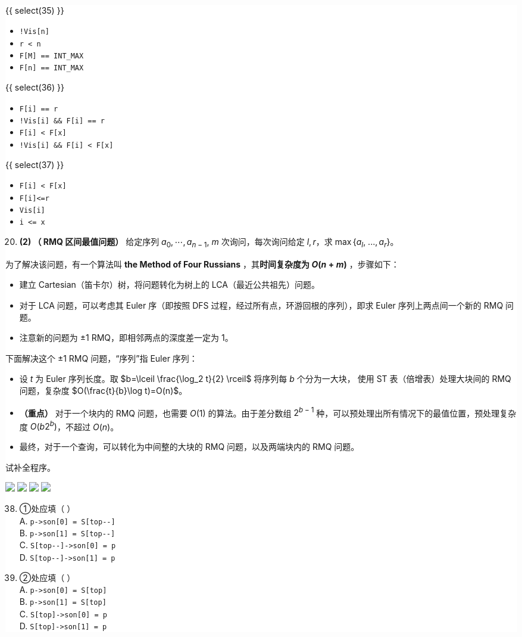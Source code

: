 {{ select(35) }}
- `!Vis[n]`
- `r < n`
- `F[M] == INT_MAX`
- `F[n] == INT_MAX`

{{ select(36) }}
- `F[i] == r`
- `!Vis[i] && F[i] == r`
- `F[i] < F[x]`
- `!Vis[i] && F[i] < F[x]`

{{ select(37) }}
- `F[i] < F[x]`
- `F[i]<=r`
- `Vis[i]`
-  `i <= x`

20. **(2) （ RMQ 区间最值问题）**  给定序列 $a_0,\cdots,a_{n-1},$ $m$ 次询问，每次询问给定 $l,r$，求 $\max \{a_l,\ ...,a_r\}$。

为了解决该问题，有一个算法叫 **the Method of Four Russians** ，其**时间复杂度为 $O(n+m)$** ，步骤如下：

- 建立 Cartesian（笛卡尔）树，将问题转化为树上的 LCA（最近公共祖先）问题。

- 对于 LCA 问题，可以考虑其 Euler 序（即按照 DFS 过程，经过所有点，环游回根的序列），即求 Euler 序列上两点间一个新的 RMQ 问题。

- 注意新的问题为 $\pm1$ RMQ，即相邻两点的深度差一定为 $1$。

下面解决这个 $\pm1$ RMQ 问题，“序列”指 Euler 序列：

- 设 $t$ 为 Euler 序列长度。取 $b=\lceil \frac{\log_2 t}{2} \rceil$  将序列每 $b$ 个分为一大块， 使用 ST 表（倍增表）处理大块间的 RMQ 问题，复杂度 $O(\frac{t}{b}\log t)=O(n)$。

- **（重点）** 对于一个块内的 RMQ 问题，也需要 $O(1)$ 的算法。由于差分数组 $2^{b-1}$ 种，可以预处理出所有情况下的最值位置，预处理复杂度  $O(b2^b)$，不超过 $O(n)$。

- 最终，对于一个查询，可以转化为中间整的大块的 RMQ 问题，以及两端块内的 RMQ 问题。

试补全程序。

![](https://ipic.luogu.com.cn/xk90i.png)
![](https://ipic.luogu.com.cn/28mlp.png)
![](https://ipic.luogu.com.cn/yrnei.png)
![](https://ipic.luogu.com.cn/efrqf.png)

38. ①处应填（ ）  
A. `p->son[0] = S[top--]`  
B. `p->son[1] = S[top--]`  
C. `S[top--]->son[0] = p`  
D. `S[top--]->son[1] = p`  


39. ②处应填（ ）  
A. `p->son[0] = S[top]`  
B. `p->son[1] = S[top]`  
C. `S[top]->son[0] = p`  
D. `S[top]->son[1] = p`  

